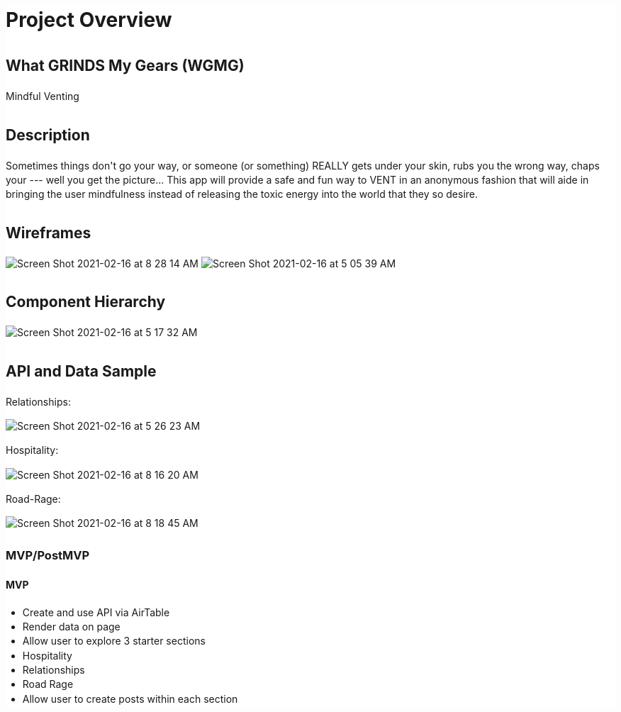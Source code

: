 # Project Overview

## What GRINDS My Gears (WGMG)
Mindful Venting

## Description

Sometimes things don't go your way, or someone (or something) REALLY gets under your skin, rubs you the wrong way, chaps your --- well you get the picture... This app will provide a safe and fun way to VENT in an anonymous fashion that will aide in bringing the user mindfulness instead of releasing the toxic energy into the world that they so desire. 

## Wireframes

<img width="1131" alt="Screen Shot 2021-02-16 at 8 28 14 AM" src="https://user-images.githubusercontent.com/75773700/108091898-fff63a00-7030-11eb-9de2-dafcbd08d969.png">


<img width="778" alt="Screen Shot 2021-02-16 at 5 05 39 AM" src="https://user-images.githubusercontent.com/75773700/108070091-f5c84180-7018-11eb-8848-afa3738363f1.png">

## Component Hierarchy

<img width="751" alt="Screen Shot 2021-02-16 at 5 17 32 AM" src="https://user-images.githubusercontent.com/75773700/108070250-27d9a380-7019-11eb-918b-1e222b2e8139.png">

## API and Data Sample
Relationships:

<img width="601" alt="Screen Shot 2021-02-16 at 5 26 23 AM" src="https://user-images.githubusercontent.com/75773700/108070399-55265180-7019-11eb-9119-750d357e8970.png">

Hospitality:

<img width="511" alt="Screen Shot 2021-02-16 at 8 16 20 AM" src="https://user-images.githubusercontent.com/75773700/108090281-4c407a80-702f-11eb-8d4b-8861874c6f78.png">

Road-Rage:

<img width="508" alt="Screen Shot 2021-02-16 at 8 18 45 AM" src="https://user-images.githubusercontent.com/75773700/108090576-9e819b80-702f-11eb-9803-9896b219e103.png">



### MVP/PostMVP
#### MVP 

- Create and use API via AirTable
- Render data on page 
- Allow user to explore 3 starter sections
- Hospitality
- Relationships
- Road Rage
- Allow user to create posts within each section

